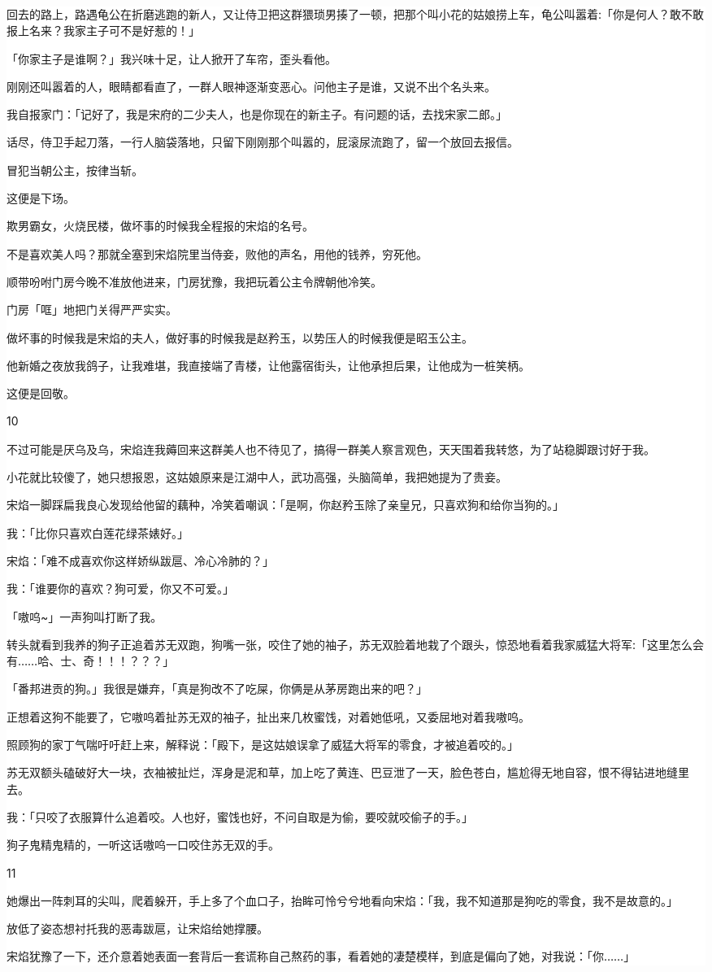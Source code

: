 回去的路上，路遇龟公在折磨逃跑的新人，又让侍卫把这群猥琐男揍了一顿，把那个叫小花的姑娘捞上车，龟公叫嚣着:「你是何人？敢不敢报上名来？我家主子可不是好惹的！」

「你家主子是谁啊？」我兴味十足，让人掀开了车帘，歪头看他。

刚刚还叫嚣着的人，眼睛都看直了，一群人眼神逐渐变恶心。问他主子是谁，又说不出个名头来。

我自报家门：「记好了，我是宋府的二少夫人，也是你现在的新主子。有问题的话，去找宋家二郎。」

话尽，侍卫手起刀落，一行人脑袋落地，只留下刚刚那个叫嚣的，屁滚尿流跑了，留一个放回去报信。

冒犯当朝公主，按律当斩。

这便是下场。

欺男霸女，火烧民楼，做坏事的时候我全程报的宋焰的名号。

不是喜欢美人吗？那就全塞到宋焰院里当侍妾，败他的声名，用他的钱养，穷死他。

顺带吩咐门房今晚不准放他进来，门房犹豫，我把玩着公主令牌朝他冷笑。

门房「哐」地把门关得严严实实。

做坏事的时候我是宋焰的夫人，做好事的时候我是赵矜玉，以势压人的时候我便是昭玉公主。

他新婚之夜放我鸽子，让我难堪，我直接端了青楼，让他露宿街头，让他承担后果，让他成为一桩笑柄。

这便是回敬。

10

不过可能是厌乌及乌，宋焰连我薅回来这群美人也不待见了，搞得一群美人察言观色，天天围着我转悠，为了站稳脚跟讨好于我。

小花就比较傻了，她只想报恩，这姑娘原来是江湖中人，武功高强，头脑简单，我把她提为了贵妾。

宋焰一脚踩扁我良心发现给他留的藕种，冷笑着嘲讽：「是啊，你赵矜玉除了亲皇兄，只喜欢狗和给你当狗的。」

我：「比你只喜欢白莲花绿茶婊好。」

宋焰：「难不成喜欢你这样娇纵跋扈、冷心冷肺的？」

我：「谁要你的喜欢？狗可爱，你又不可爱。」

「嗷呜~」一声狗叫打断了我。

转头就看到我养的狗子正追着苏无双跑，狗嘴一张，咬住了她的袖子，苏无双脸着地栽了个跟头，惊恐地看着我家威猛大将军:「这里怎么会有……哈、士、奇！！！？？？」

「番邦进贡的狗。」我很是嫌弃，「真是狗改不了吃屎，你俩是从茅房跑出来的吧？」

正想着这狗不能要了，它嗷呜着扯苏无双的袖子，扯出来几枚蜜饯，对着她低吼，又委屈地对着我嗷呜。

照顾狗的家丁气喘吁吁赶上来，解释说：「殿下，是这姑娘误拿了威猛大将军的零食，才被追着咬的。」

苏无双额头磕破好大一块，衣袖被扯烂，浑身是泥和草，加上吃了黄连、巴豆泄了一天，脸色苍白，尴尬得无地自容，恨不得钻进地缝里去。

我：「只咬了衣服算什么追着咬。人也好，蜜饯也好，不问自取是为偷，要咬就咬偷子的手。」

狗子鬼精鬼精的，一听这话嗷呜一口咬住苏无双的手。

11

她爆出一阵刺耳的尖叫，爬着躲开，手上多了个血口子，抬眸可怜兮兮地看向宋焰：「我，我不知道那是狗吃的零食，我不是故意的。」

放低了姿态想衬托我的恶毒跋扈，让宋焰给她撑腰。

宋焰犹豫了一下，还介意着她表面一套背后一套谎称自己熬药的事，看着她的凄楚模样，到底是偏向了她，对我说：「你……」
